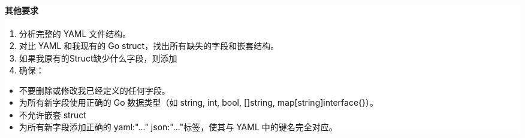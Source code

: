 #### 其他要求
1. 分析完整的 YAML 文件结构。
2. 对比 YAML 和我现有的 Go struct，找出所有缺失的字段和嵌套结构。
3. 如果我原有的Struct缺少什么字段，则添加
4. 确保：
- 不要删除或修改我已经定义的任何字段。
- 为所有新字段使用正确的 Go 数据类型（如 string, int, bool, []string, map[string]interface{}）。
- 不允许嵌套 struct
- 为所有新字段添加正确的 yaml:"..."  json:"..."标签，使其与 YAML 中的键名完全对应。